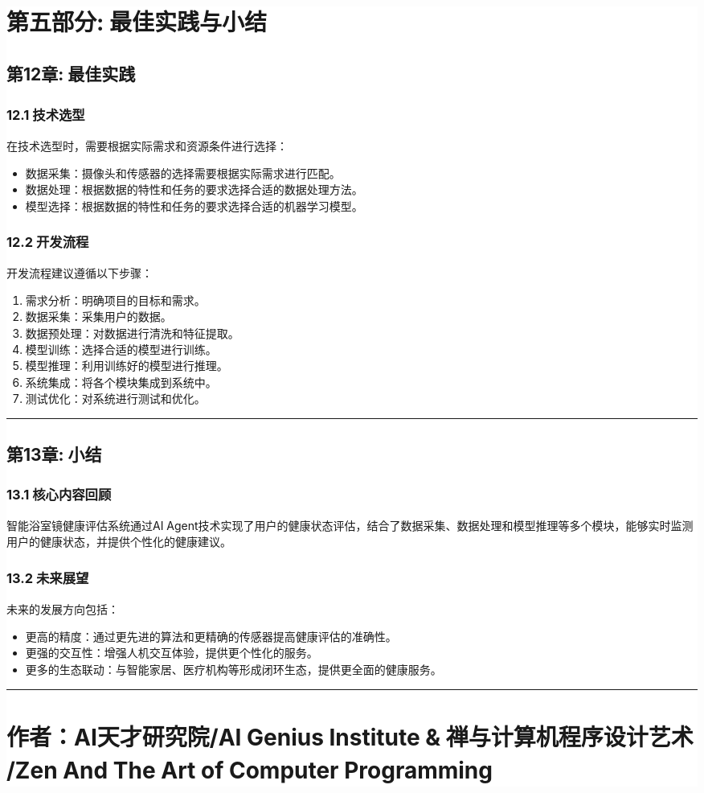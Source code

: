 
# 第五部分: 最佳实践与小结

## 第12章: 最佳实践

### 12.1 技术选型
在技术选型时，需要根据实际需求和资源条件进行选择：
- 数据采集：摄像头和传感器的选择需要根据实际需求进行匹配。
- 数据处理：根据数据的特性和任务的要求选择合适的数据处理方法。
- 模型选择：根据数据的特性和任务的要求选择合适的机器学习模型。

### 12.2 开发流程
开发流程建议遵循以下步骤：
1. 需求分析：明确项目的目标和需求。
2. 数据采集：采集用户的数据。
3. 数据预处理：对数据进行清洗和特征提取。
4. 模型训练：选择合适的模型进行训练。
5. 模型推理：利用训练好的模型进行推理。
6. 系统集成：将各个模块集成到系统中。
7. 测试优化：对系统进行测试和优化。

---

## 第13章: 小结

### 13.1 核心内容回顾
智能浴室镜健康评估系统通过AI Agent技术实现了用户的健康状态评估，结合了数据采集、数据处理和模型推理等多个模块，能够实时监测用户的健康状态，并提供个性化的健康建议。

### 13.2 未来展望
未来的发展方向包括：
- 更高的精度：通过更先进的算法和更精确的传感器提高健康评估的准确性。
- 更强的交互性：增强人机交互体验，提供更个性化的服务。
- 更多的生态联动：与智能家居、医疗机构等形成闭环生态，提供更全面的健康服务。

---

# 作者：AI天才研究院/AI Genius Institute & 禅与计算机程序设计艺术 /Zen And The Art of Computer Programming

